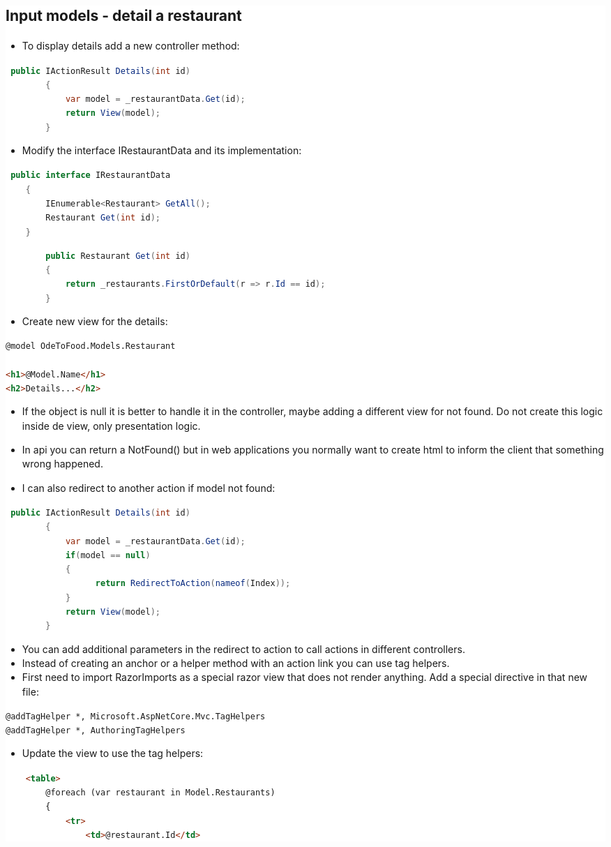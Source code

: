 ## Input models - detail a restaurant

- To display details add a new controller  method:

```cs
 public IActionResult Details(int id)
        {
            var model = _restaurantData.Get(id);
            return View(model);
        }
```
- Modify the interface IRestaurantData and its implementation:
```cs
 public interface IRestaurantData
    {
        IEnumerable<Restaurant> GetAll();
        Restaurant Get(int id);
    }
```
```cs
        public Restaurant Get(int id)
        {
            return _restaurants.FirstOrDefault(r => r.Id == id);
        }

```
- Create new view for the details:

```html
@model OdeToFood.Models.Restaurant

<h1>@Model.Name</h1>
<h2>Details...</h2>
```
- If the object is null it is better to handle it in the controller, maybe adding a different view for not found. Do not create this logic inside de view, only presentation logic.

- In api you can return a NotFound() but in web applications you normally want to create html to inform the client that something wrong happened. 
- I can also redirect to another action if model not found:
```cs
 public IActionResult Details(int id)
        {
            var model = _restaurantData.Get(id);
            if(model == null)
            {
                  return RedirectToAction(nameof(Index));
            }
            return View(model);
        }
```
- You can add additional parameters in the redirect to action to call actions in different controllers. 
- Instead of creating an anchor or a helper method with an action link you can use tag helpers.
- First need to import RazorImports as a special razor view that does not render anything. Add a special directive in that new file:
```html
@addTagHelper *, Microsoft.AspNetCore.Mvc.TagHelpers
@addTagHelper *, AuthoringTagHelpers
```
- Update the view to use the tag helpers:
```html
    <table>
        @foreach (var restaurant in Model.Restaurants)
        {
            <tr>
                <td>@restaurant.Id</td>
```